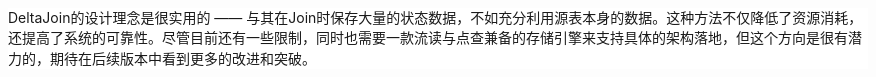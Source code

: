 
DeltaJoin的设计理念是很实用的 —— 与其在Join时保存大量的状态数据，不如充分利用源表本身的数据。这种方法不仅降低了资源消耗，还提高了系统的可靠性。尽管目前还有一些限制，同时也需要一款流读与点查兼备的存储引擎来支持具体的架构落地，但这个方向是很有潜力的，期待在后续版本中看到更多的改进和突破。
